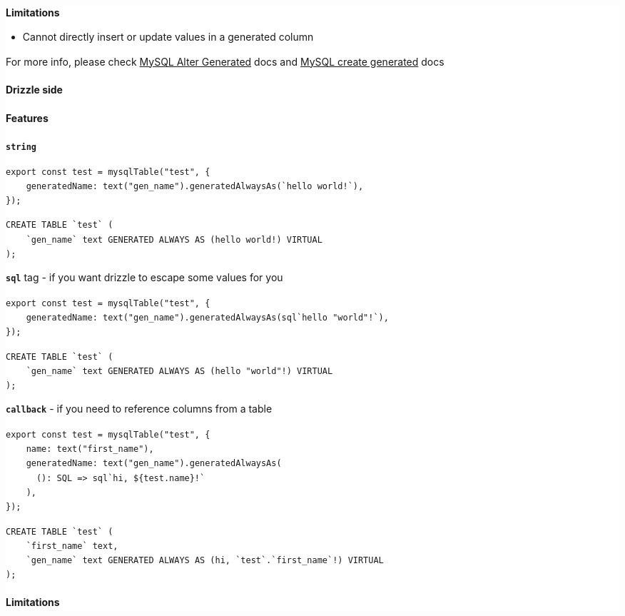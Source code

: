 **Limitations**

- Cannot directly insert or update values in a generated column

For more info, please check [MySQL Alter Generated](https://dev.mysql.com/doc/refman/8.4/en/alter-table-generated-columns.html) docs and [MySQL create generated](https://dev.mysql.com/doc/refman/8.4/en/create-table-generated-columns.html) docs

#### Drizzle side

#### Features

**`string`**

```
export const test = mysqlTable("test", {
    generatedName: text("gen_name").generatedAlwaysAs(`hello world!`),
});
```

```
CREATE TABLE `test` (
    `gen_name` text GENERATED ALWAYS AS (hello world!) VIRTUAL
);
```

**`sql`** tag - if you want drizzle to escape some values for you

```
export const test = mysqlTable("test", {
    generatedName: text("gen_name").generatedAlwaysAs(sql`hello "world"!`),
});
```

```
CREATE TABLE `test` (
    `gen_name` text GENERATED ALWAYS AS (hello "world"!) VIRTUAL
);
```

**`callback`** \- if you need to reference columns from a table

```
export const test = mysqlTable("test", {
    name: text("first_name"),
    generatedName: text("gen_name").generatedAlwaysAs(
      (): SQL => sql`hi, ${test.name}!`
    ),
});
```

```
CREATE TABLE `test` (
	`first_name` text,
	`gen_name` text GENERATED ALWAYS AS (hi, `test`.`first_name`!) VIRTUAL
);
```

#### Limitations
